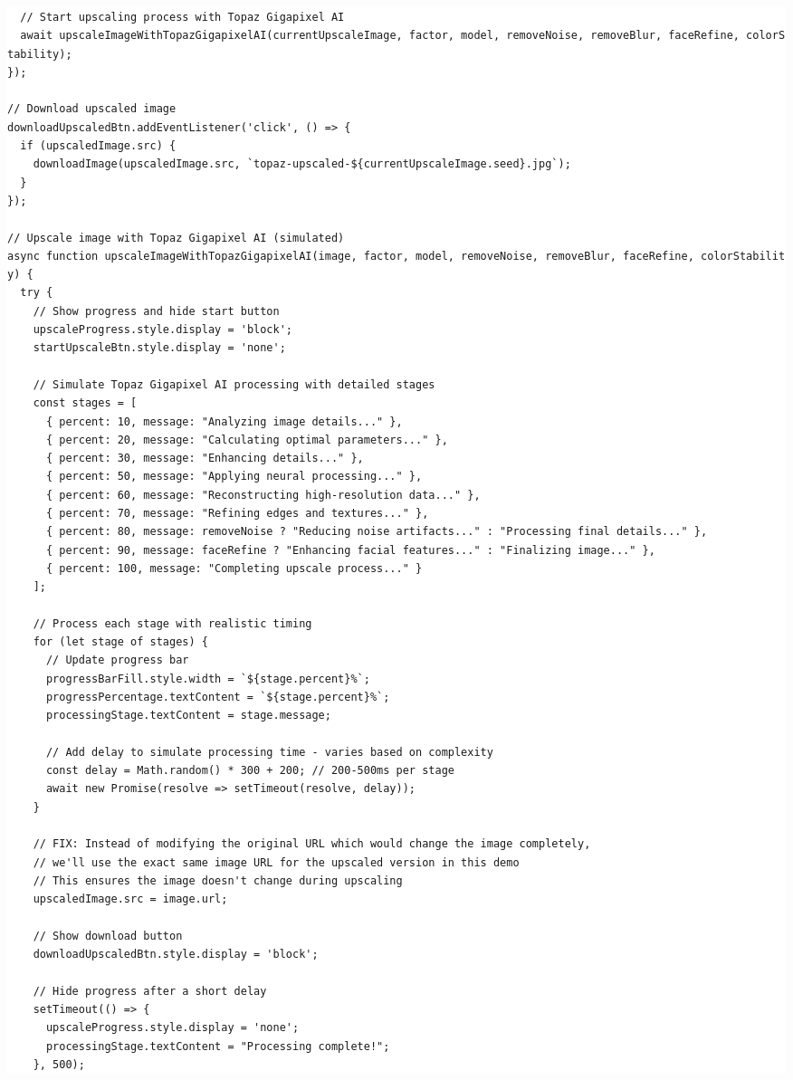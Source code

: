       // Start upscaling process with Topaz Gigapixel AI
      await upscaleImageWithTopazGigapixelAI(currentUpscaleImage, factor, model, removeNoise, removeBlur, faceRefine, colorStability);
    });
    
    // Download upscaled image
    downloadUpscaledBtn.addEventListener('click', () => {
      if (upscaledImage.src) {
        downloadImage(upscaledImage.src, `topaz-upscaled-${currentUpscaleImage.seed}.jpg`);
      }
    });
    
    // Upscale image with Topaz Gigapixel AI (simulated)
    async function upscaleImageWithTopazGigapixelAI(image, factor, model, removeNoise, removeBlur, faceRefine, colorStability) {
      try {
        // Show progress and hide start button
        upscaleProgress.style.display = 'block';
        startUpscaleBtn.style.display = 'none';
        
        // Simulate Topaz Gigapixel AI processing with detailed stages
        const stages = [
          { percent: 10, message: "Analyzing image details..." },
          { percent: 20, message: "Calculating optimal parameters..." },
          { percent: 30, message: "Enhancing details..." },
          { percent: 50, message: "Applying neural processing..." },
          { percent: 60, message: "Reconstructing high-resolution data..." },
          { percent: 70, message: "Refining edges and textures..." },
          { percent: 80, message: removeNoise ? "Reducing noise artifacts..." : "Processing final details..." },
          { percent: 90, message: faceRefine ? "Enhancing facial features..." : "Finalizing image..." },
          { percent: 100, message: "Completing upscale process..." }
        ];
        
        // Process each stage with realistic timing
        for (let stage of stages) {
          // Update progress bar
          progressBarFill.style.width = `${stage.percent}%`;
          progressPercentage.textContent = `${stage.percent}%`;
          processingStage.textContent = stage.message;
          
          // Add delay to simulate processing time - varies based on complexity
          const delay = Math.random() * 300 + 200; // 200-500ms per stage
          await new Promise(resolve => setTimeout(resolve, delay));
        }
        
        // FIX: Instead of modifying the original URL which would change the image completely,
        // we'll use the exact same image URL for the upscaled version in this demo
        // This ensures the image doesn't change during upscaling
        upscaledImage.src = image.url;
        
        // Show download button
        downloadUpscaledBtn.style.display = 'block';
        
        // Hide progress after a short delay
        setTimeout(() => {
          upscaleProgress.style.display = 'none';
          processingStage.textContent = "Processing complete!";
        }, 500);
        